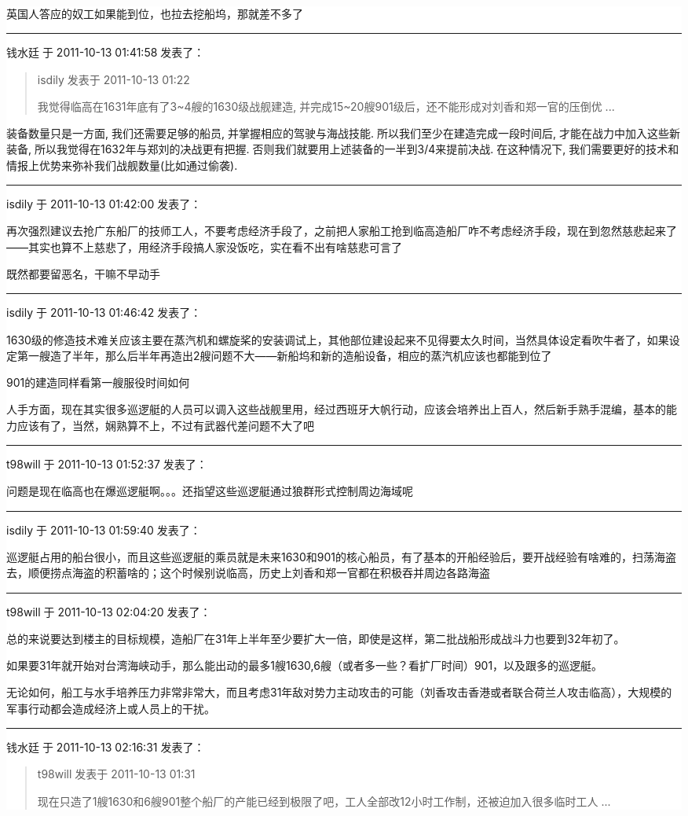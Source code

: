 英国人答应的奴工如果能到位，也拉去挖船坞，那就差不多了

---------

钱水廷 于 2011-10-13 01:41:58 发表了：

> isdily 发表于 2011-10-13 01:22
> 
> 我觉得临高在1631年底有了3~4艘的1630级战舰建造, 并完成15~20艘901级后，还不能形成对刘香和郑一官的压倒优 ...



装备数量只是一方面, 我们还需要足够的船员, 并掌握相应的驾驶与海战技能. 所以我们至少在建造完成一段时间后, 才能在战力中加入这些新装备, 所以我觉得在1632年与郑刘的决战更有把握. 否则我们就要用上述装备的一半到3/4来提前决战. 在这种情况下, 我们需要更好的技术和情报上优势来弥补我们战舰数量(比如通过偷袭).

---------

isdily 于 2011-10-13 01:42:00 发表了：

再次强烈建议去抢广东船厂的技师工人，不要考虑经济手段了，之前把人家船工抢到临高造船厂咋不考虑经济手段，现在到忽然慈悲起来了——其实也算不上慈悲了，用经济手段搞人家没饭吃，实在看不出有啥慈悲可言了

既然都要留恶名，干嘛不早动手

---------

isdily 于 2011-10-13 01:46:42 发表了：

1630级的修造技术难关应该主要在蒸汽机和螺旋桨的安装调试上，其他部位建设起来不见得要太久时间，当然具体设定看吹牛者了，如果设定第一艘造了半年，那么后半年再造出2艘问题不大——新船坞和新的造船设备，相应的蒸汽机应该也都能到位了

901的建造同样看第一艘服役时间如何

人手方面，现在其实很多巡逻艇的人员可以调入这些战舰里用，经过西班牙大帆行动，应该会培养出上百人，然后新手熟手混编，基本的能力应该有了，当然，娴熟算不上，不过有武器代差问题不大了吧

---------

t98will 于 2011-10-13 01:52:37 发表了：

问题是现在临高也在爆巡逻艇啊。。。还指望这些巡逻艇通过狼群形式控制周边海域呢

---------

isdily 于 2011-10-13 01:59:40 发表了：

巡逻艇占用的船台很小，而且这些巡逻艇的乘员就是未来1630和901的核心船员，有了基本的开船经验后，要开战经验有啥难的，扫荡海盗去，顺便捞点海盗的积蓄啥的；这个时候别说临高，历史上刘香和郑一官都在积极吞并周边各路海盗

---------

t98will 于 2011-10-13 02:04:20 发表了：

总的来说要达到楼主的目标规模，造船厂在31年上半年至少要扩大一倍，即使是这样，第二批战船形成战斗力也要到32年初了。

如果要31年就开始对台湾海峡动手，那么能出动的最多1艘1630,6艘（或者多一些？看扩厂时间）901，以及跟多的巡逻艇。

无论如何，船工与水手培养压力非常非常大，而且考虑31年敌对势力主动攻击的可能（刘香攻击香港或者联合荷兰人攻击临高），大规模的军事行动都会造成经济上或人员上的干扰。

---------

钱水廷 于 2011-10-13 02:16:31 发表了：

> t98will 发表于 2011-10-13 01:31
> 
> 现在只造了1艘1630和6艘901整个船厂的产能已经到极限了吧，工人全部改12小时工作制，还被迫加入很多临时工人 ...
